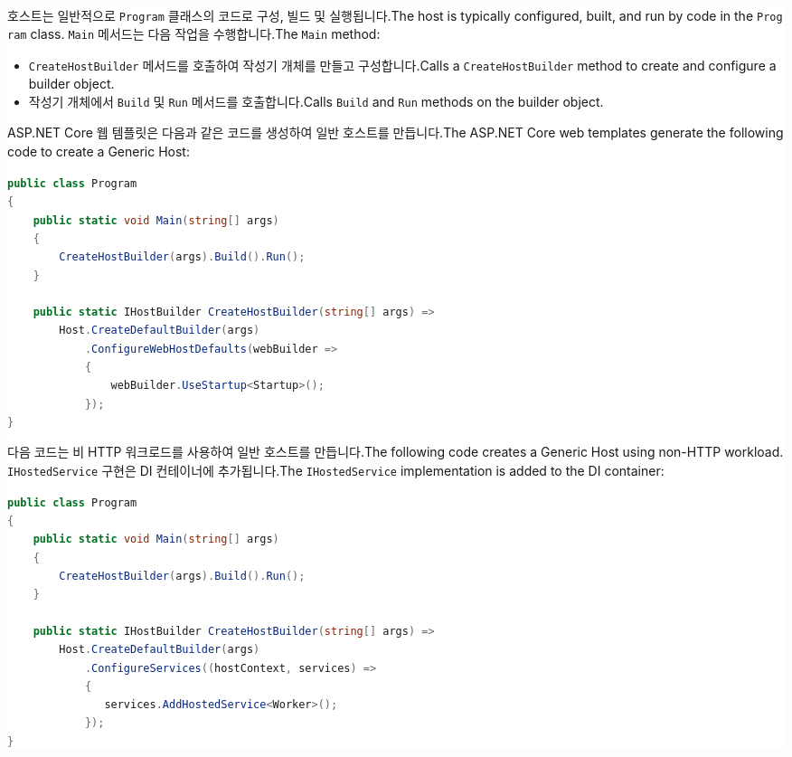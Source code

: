 <span data-ttu-id="b0b12-383">호스트는 일반적으로 `Program` 클래스의 코드로 구성, 빌드 및 실행됩니다.</span><span class="sxs-lookup"><span data-stu-id="b0b12-383">The host is typically configured, built, and run by code in the `Program` class.</span></span> <span data-ttu-id="b0b12-384">`Main` 메서드는 다음 작업을 수행합니다.</span><span class="sxs-lookup"><span data-stu-id="b0b12-384">The `Main` method:</span></span>

* <span data-ttu-id="b0b12-385">`CreateHostBuilder` 메서드를 호출하여 작성기 개체를 만들고 구성합니다.</span><span class="sxs-lookup"><span data-stu-id="b0b12-385">Calls a `CreateHostBuilder` method to create and configure a builder object.</span></span>
* <span data-ttu-id="b0b12-386">작성기 개체에서 `Build` 및 `Run` 메서드를 호출합니다.</span><span class="sxs-lookup"><span data-stu-id="b0b12-386">Calls `Build` and `Run` methods on the builder object.</span></span>

<span data-ttu-id="b0b12-387">ASP.NET Core 웹 템플릿은 다음과 같은 코드를 생성하여 일반 호스트를 만듭니다.</span><span class="sxs-lookup"><span data-stu-id="b0b12-387">The ASP.NET Core web templates generate the following code to create a Generic Host:</span></span>

```csharp
public class Program
{
    public static void Main(string[] args)
    {
        CreateHostBuilder(args).Build().Run();
    }

    public static IHostBuilder CreateHostBuilder(string[] args) =>
        Host.CreateDefaultBuilder(args)
            .ConfigureWebHostDefaults(webBuilder =>
            {
                webBuilder.UseStartup<Startup>();
            });
}
```

<span data-ttu-id="b0b12-388">다음 코드는 비 HTTP 워크로드를 사용하여 일반 호스트를 만듭니다.</span><span class="sxs-lookup"><span data-stu-id="b0b12-388">The following code creates a Generic Host using non-HTTP workload.</span></span> <span data-ttu-id="b0b12-389">`IHostedService` 구현은 DI 컨테이너에 추가됩니다.</span><span class="sxs-lookup"><span data-stu-id="b0b12-389">The `IHostedService` implementation is added to the DI container:</span></span>

```csharp
public class Program
{
    public static void Main(string[] args)
    {
        CreateHostBuilder(args).Build().Run();
    }

    public static IHostBuilder CreateHostBuilder(string[] args) =>
        Host.CreateDefaultBuilder(args)
            .ConfigureServices((hostContext, services) =>
            {
               services.AddHostedService<Worker>();
            });
}
```
